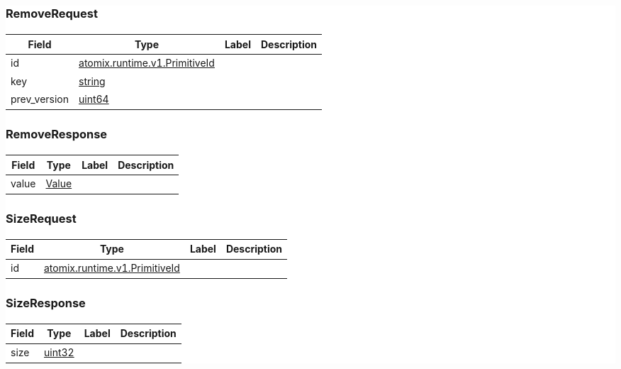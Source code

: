 




<a name="atomix-runtime-atomic-map-v1-RemoveRequest"></a>

### RemoveRequest



| Field | Type | Label | Description |
| ----- | ---- | ----- | ----------- |
| id | [atomix.runtime.v1.PrimitiveId](#atomix-runtime-v1-PrimitiveId) |  |  |
| key | [string](#string) |  |  |
| prev_version | [uint64](#uint64) |  |  |






<a name="atomix-runtime-atomic-map-v1-RemoveResponse"></a>

### RemoveResponse



| Field | Type | Label | Description |
| ----- | ---- | ----- | ----------- |
| value | [Value](#atomix-runtime-atomic-map-v1-Value) |  |  |






<a name="atomix-runtime-atomic-map-v1-SizeRequest"></a>

### SizeRequest



| Field | Type | Label | Description |
| ----- | ---- | ----- | ----------- |
| id | [atomix.runtime.v1.PrimitiveId](#atomix-runtime-v1-PrimitiveId) |  |  |






<a name="atomix-runtime-atomic-map-v1-SizeResponse"></a>

### SizeResponse



| Field | Type | Label | Description |
| ----- | ---- | ----- | ----------- |
| size | [uint32](#uint32) |  |  |
